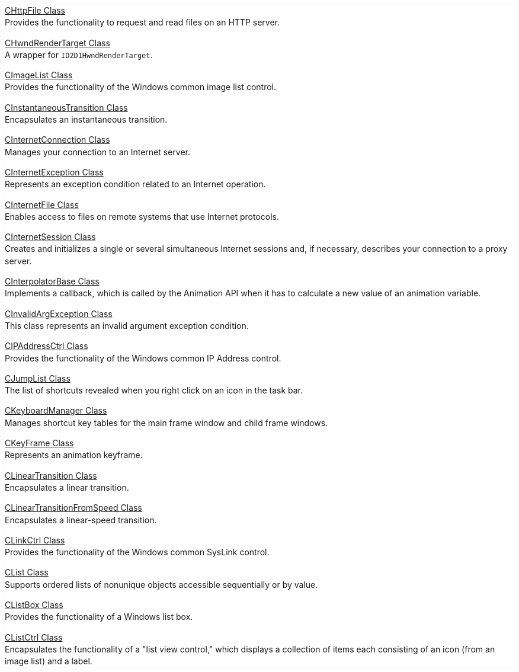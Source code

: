  [CHttpFile Class](../../mfc/reference/chttpfile-class.md)  
 Provides the functionality to request and read files on an HTTP server.  
  
 [CHwndRenderTarget Class](../../mfc/reference/chwndrendertarget-class.md)  
 A wrapper for `ID2D1HwndRenderTarget`.  
  
 [CImageList Class](../../mfc/reference/cimagelist-class.md)  
 Provides the functionality of the Windows common image list control.  
  
 [CInstantaneousTransition Class](../../mfc/reference/cinstantaneoustransition-class.md)  
 Encapsulates an instantaneous transition.  
  
 [CInternetConnection Class](../../mfc/reference/cinternetconnection-class.md)  
 Manages your connection to an Internet server.  
  
 [CInternetException Class](../../mfc/reference/cinternetexception-class.md)  
 Represents an exception condition related to an Internet operation.  
  
 [CInternetFile Class](../../mfc/reference/cinternetfile-class.md)  
 Enables access to files on remote systems that use Internet protocols.  
  
 [CInternetSession Class](../../mfc/reference/cinternetsession-class.md)  
 Creates and initializes a single or several simultaneous Internet sessions and, if necessary, describes your connection to a proxy server.  
  
 [CInterpolatorBase Class](../../mfc/reference/cinterpolatorbase-class.md)  
 Implements a callback, which is called by the Animation API when it has to calculate a new value of an animation variable.  
  
 [CInvalidArgException Class](../../mfc/reference/cinvalidargexception-class.md)  
 This class represents an invalid argument exception condition.  
  
 [CIPAddressCtrl Class](../../mfc/reference/cipaddressctrl-class.md)  
 Provides the functionality of the Windows common IP Address control.  
  
 [CJumpList Class](../../mfc/reference/cjumplist-class.md)  
 The list of shortcuts revealed when you right click on an icon in the task bar.  
  
 [CKeyboardManager Class](../../mfc/reference/ckeyboardmanager-class.md)  
 Manages shortcut key tables for the main frame window and child frame windows.  
  
 [CKeyFrame Class](../../mfc/reference/ckeyframe-class.md)  
 Represents an animation keyframe.  
  
 [CLinearTransition Class](../../mfc/reference/clineartransition-class.md)  
 Encapsulates a linear transition.  
  
 [CLinearTransitionFromSpeed Class](../../mfc/reference/clineartransitionfromspeed-class.md)  
 Encapsulates a linear-speed transition.  
  
 [CLinkCtrl Class](../../mfc/reference/clinkctrl-class.md)  
 Provides the functionality of the Windows common SysLink control.  
  
 [CList Class](../../mfc/reference/clist-class.md)  
 Supports ordered lists of nonunique objects accessible sequentially or by value.  
  
 [CListBox Class](../../mfc/reference/clistbox-class.md)  
 Provides the functionality of a Windows list box.  
  
 [CListCtrl Class](../../mfc/reference/clistctrl-class.md)  
 Encapsulates the functionality of a "list view control," which displays a collection of items each consisting of an icon (from an image list) and a label.  
  